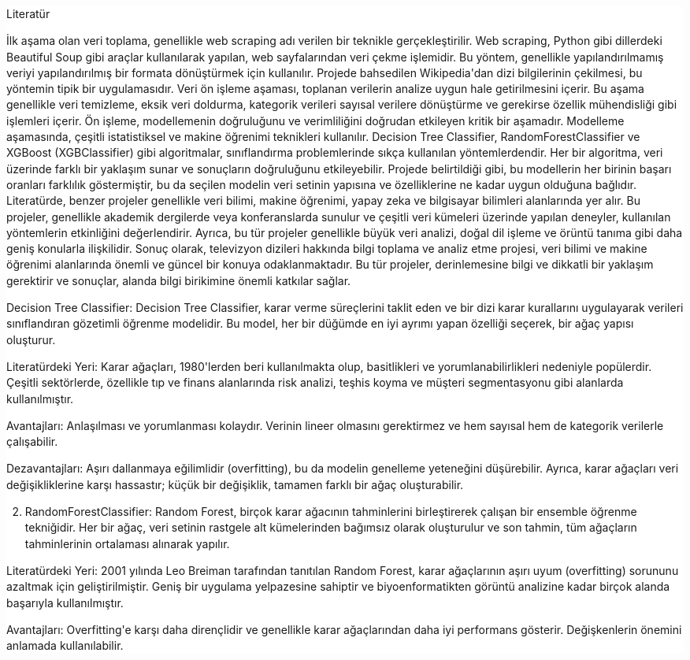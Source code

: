 Literatür

İlk aşama olan veri toplama, genellikle web scraping adı verilen bir teknikle gerçekleştirilir. Web scraping, Python gibi dillerdeki Beautiful Soup gibi araçlar kullanılarak yapılan, web sayfalarından veri çekme işlemidir. Bu yöntem, genellikle yapılandırılmamış veriyi yapılandırılmış bir formata dönüştürmek için kullanılır. Projede bahsedilen Wikipedia'dan dizi bilgilerinin çekilmesi, bu yöntemin tipik bir uygulamasıdır.
Veri ön işleme aşaması, toplanan verilerin analize uygun hale getirilmesini içerir. Bu aşama genellikle veri temizleme, eksik veri doldurma, kategorik verileri sayısal verilere dönüştürme ve gerekirse özellik mühendisliği gibi işlemleri içerir. Ön işleme, modellemenin doğruluğunu ve verimliliğini doğrudan etkileyen kritik bir aşamadır.
Modelleme aşamasında, çeşitli istatistiksel ve makine öğrenimi teknikleri kullanılır. Decision Tree Classifier, RandomForestClassifier ve XGBoost (XGBClassifier) gibi algoritmalar, sınıflandırma problemlerinde sıkça kullanılan yöntemlerdendir. Her bir algoritma, veri üzerinde farklı bir yaklaşım sunar ve sonuçların doğruluğunu etkileyebilir. Projede belirtildiği gibi, bu modellerin her birinin başarı oranları farklılık göstermiştir, bu da seçilen modelin veri setinin yapısına ve özelliklerine ne kadar uygun olduğuna bağlıdır.
Literatürde, benzer projeler genellikle veri bilimi, makine öğrenimi, yapay zeka ve bilgisayar bilimleri alanlarında yer alır. Bu projeler, genellikle akademik dergilerde veya konferanslarda sunulur ve çeşitli veri kümeleri üzerinde yapılan deneyler, kullanılan yöntemlerin etkinliğini değerlendirir. Ayrıca, bu tür projeler genellikle büyük veri analizi, doğal dil işleme ve örüntü tanıma gibi daha geniş konularla ilişkilidir.
Sonuç olarak, televizyon dizileri hakkında bilgi toplama ve analiz etme projesi, veri bilimi ve makine öğrenimi alanlarında önemli ve güncel bir konuya odaklanmaktadır. Bu tür projeler, derinlemesine bilgi ve dikkatli bir yaklaşım gerektirir ve sonuçlar, alanda bilgi birikimine önemli katkılar sağlar.

Decision Tree Classifier:
Decision Tree Classifier, karar verme süreçlerini taklit eden ve bir dizi karar kurallarını uygulayarak verileri sınıflandıran gözetimli öğrenme modelidir. Bu model, her bir düğümde en iyi ayrımı yapan özelliği seçerek, bir ağaç yapısı oluşturur.

Literatürdeki Yeri: Karar ağaçları, 1980'lerden beri kullanılmakta olup, basitlikleri ve yorumlanabilirlikleri nedeniyle popülerdir. Çeşitli sektörlerde, özellikle tıp ve finans alanlarında risk analizi, teşhis koyma ve müşteri segmentasyonu gibi alanlarda kullanılmıştır.

Avantajları: Anlaşılması ve yorumlanması kolaydır. Verinin lineer olmasını gerektirmez ve hem sayısal hem de kategorik verilerle çalışabilir.

Dezavantajları: Aşırı dallanmaya eğilimlidir (overfitting), bu da modelin genelleme yeteneğini düşürebilir. Ayrıca, karar ağaçları veri değişikliklerine karşı hassastır; küçük bir değişiklik, tamamen farklı bir ağaç oluşturabilir.

2. RandomForestClassifier:
Random Forest, birçok karar ağacının tahminlerini birleştirerek çalışan bir ensemble öğrenme tekniğidir. Her bir ağaç, veri setinin rastgele alt kümelerinden bağımsız olarak oluşturulur ve son tahmin, tüm ağaçların tahminlerinin ortalaması alınarak yapılır.

Literatürdeki Yeri: 2001 yılında Leo Breiman tarafından tanıtılan Random Forest, karar ağaçlarının aşırı uyum (overfitting) sorununu azaltmak için geliştirilmiştir. Geniş bir uygulama yelpazesine sahiptir ve biyoenformatikten görüntü analizine kadar birçok alanda başarıyla kullanılmıştır.

Avantajları: Overfitting'e karşı daha dirençlidir ve genellikle karar ağaçlarından daha iyi performans gösterir. Değişkenlerin önemini anlamada kullanılabilir.
